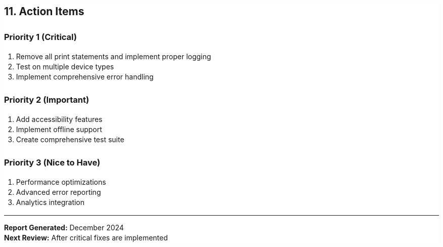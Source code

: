 
## 11. Action Items

### Priority 1 (Critical)
1. Remove all print statements and implement proper logging
2. Test on multiple device types
3. Implement comprehensive error handling

### Priority 2 (Important)
1. Add accessibility features
2. Implement offline support
3. Create comprehensive test suite

### Priority 3 (Nice to Have)
1. Performance optimizations
2. Advanced error reporting
3. Analytics integration

---

**Report Generated:** December 2024  
**Next Review:** After critical fixes are implemented 